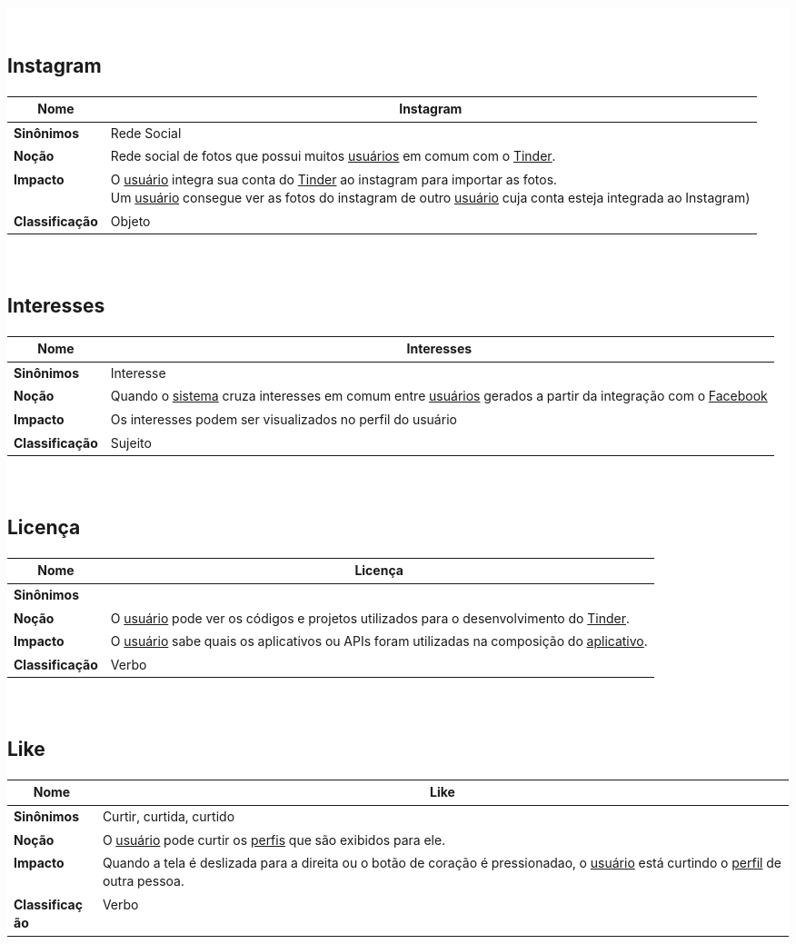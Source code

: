 <br />

## Instagram

| Nome              | Instagram                                |
| ----------------- | ---------------------------------------- |
| **Sinônimos**     | Rede Social                              |
| **Noção**         | Rede social de fotos que possui muitos [usuários](/modelagem/lexicos#usuario) em comum com o [Tinder](/modelagem/lexicos#tinder). |
| **Impacto**       | O [usuário](/modelagem/lexicos#usuario) integra sua conta do [Tinder](/modelagem/lexicos#tinder) ao instagram para importar as fotos. <br />Um [usuário](/modelagem/lexicos#usuario) consegue ver as fotos do instagram de outro [usuário](/modelagem/lexicos#usuario) cuja conta esteja integrada ao Instagram) |
| **Classificação** | Objeto                                   |

<br />

## Interesses

| Nome      	| Interesses                                               	|
| ------------- | ------------------------------------------------------------ |
| **Sinônimos** 	| Interesse                                                	|
| **Noção**     	| Quando o [sistema](/modelagem/lexicos#tinder) cruza interesses em comum entre [usuários](/modelagem/lexicos#usuario) gerados a partir da integração com o [Facebook](/modelagem/lexicos#facebook) |
| **Impacto**   	| Os interesses podem ser visualizados no perfil do usuário	|
| **Classificação** | Sujeito                                                  	|

<br />

## Licença

| Nome              | Licença                                                      |
| ----------------- | ------------------------------------------------------------ |
| **Sinônimos**     |                                                              |
| **Noção**         | O [usuário](/modelagem/lexicos#usuario) pode ver os códigos e projetos utilizados para o desenvolvimento do [Tinder](/modelagem/lexicos#tinder). |
| **Impacto**       | O [usuário](/modelagem/lexicos#usuario) sabe quais os aplicativos ou APIs foram utilizadas na composição do [aplicativo](/modelagem/lexicos#tinder). |
| **Classificação** | Verbo                                                        |

<br />

## Like

| Nome              | Like                                     |
| ----------------- | ---------------------------------------- |
| **Sinônimos**     | Curtir, curtida, curtido                 |
| **Noção**         | O [usuário](/modelagem/lexicos#usuario) pode curtir os [perfis](/modelagem/lexicos#perfil) que são exibidos para ele. |
| **Impacto**       | Quando a tela é deslizada para a direita ou o botão de coração é pressionadao, o [usuário](/modelagem/lexicos#usuario) está curtindo o [perfil](/modelagem/lexicos#perfil) de outra pessoa. |
| **Classificação** | Verbo                                    |
